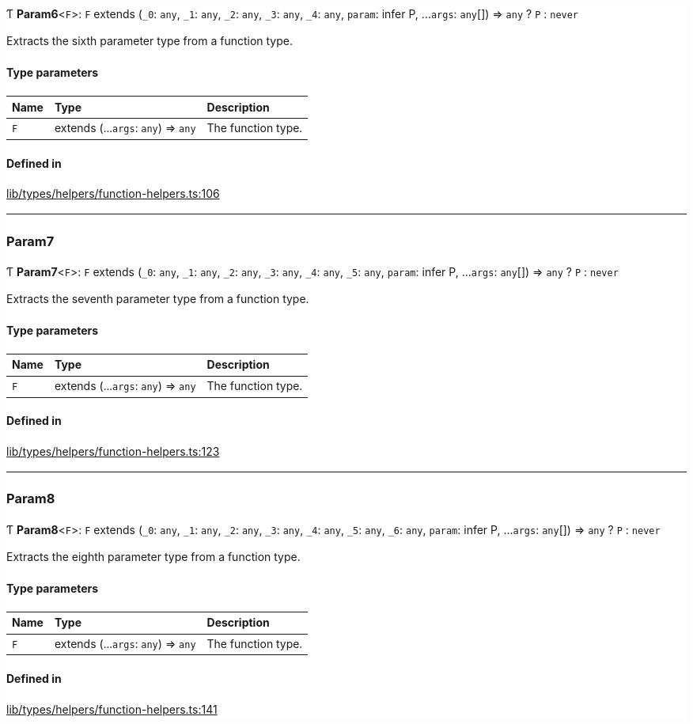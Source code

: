 Ƭ **Param6**\<`F`\>: `F` extends (`_0`: `any`, `_1`: `any`, `_2`: `any`, `_3`: `any`, `_4`: `any`, `param`: infer P, ...`args`: `any`[]) => `any` ? `P` : `never`

Extracts the sixth parameter type from a function type.

#### Type parameters

| Name | Type | Description |
| :------ | :------ | :------ |
| `F` | extends (...`args`: `any`) => `any` | The function type. |

#### Defined in

[lib/types/helpers/function-helpers.ts:106](https://github.com/kacper-olszanski/only-utils/blob/83e58635fbd1a62139465467c30f6033e14eadd6/lib/types/helpers/function-helpers.ts#L106)

___

### Param7

Ƭ **Param7**\<`F`\>: `F` extends (`_0`: `any`, `_1`: `any`, `_2`: `any`, `_3`: `any`, `_4`: `any`, `_5`: `any`, `param`: infer P, ...`args`: `any`[]) => `any` ? `P` : `never`

Extracts the seventh parameter type from a function type.

#### Type parameters

| Name | Type | Description |
| :------ | :------ | :------ |
| `F` | extends (...`args`: `any`) => `any` | The function type. |

#### Defined in

[lib/types/helpers/function-helpers.ts:123](https://github.com/kacper-olszanski/only-utils/blob/83e58635fbd1a62139465467c30f6033e14eadd6/lib/types/helpers/function-helpers.ts#L123)

___

### Param8

Ƭ **Param8**\<`F`\>: `F` extends (`_0`: `any`, `_1`: `any`, `_2`: `any`, `_3`: `any`, `_4`: `any`, `_5`: `any`, `_6`: `any`, `param`: infer P, ...`args`: `any`[]) => `any` ? `P` : `never`

Extracts the eighth parameter type from a function type.

#### Type parameters

| Name | Type | Description |
| :------ | :------ | :------ |
| `F` | extends (...`args`: `any`) => `any` | The function type. |

#### Defined in

[lib/types/helpers/function-helpers.ts:141](https://github.com/kacper-olszanski/only-utils/blob/83e58635fbd1a62139465467c30f6033e14eadd6/lib/types/helpers/function-helpers.ts#L141)
